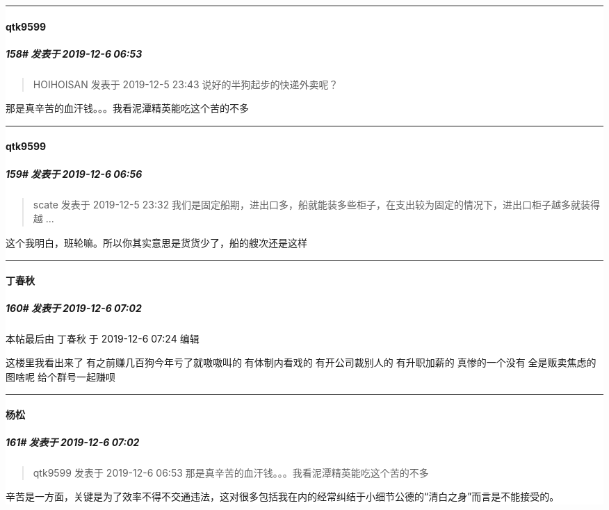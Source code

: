 




*****

####  qtk9599  
##### 158#       发表于 2019-12-6 06:53



<blockquote>HOIHOISAN 发表于 2019-12-5 23:43
说好的半狗起步的快递外卖呢？</blockquote>
那是真辛苦的血汗钱。。。我看泥潭精英能吃这个苦的不多







*****

####  qtk9599  
##### 159#       发表于 2019-12-6 06:56



<blockquote>scate 发表于 2019-12-5 23:32
我们是固定船期，进出口多，船就能装多些柜子，在支出较为固定的情况下，进出口柜子越多就装得越 ...</blockquote>
这个我明白，班轮嘛。所以你其实意思是货货少了，船的艘次还是这样







*****

####  丁春秋  
##### 160#       发表于 2019-12-6 07:02



 本帖最后由 丁春秋 于 2019-12-6 07:24 编辑 

这楼里我看出来了 有之前赚几百狗今年亏了就嗷嗷叫的 有体制内看戏的 有开公司裁别人的 有升职加薪的 真惨的一个没有 全是贩卖焦虑的图啥呢 给个群号一起赚呗








*****

####  杨松  
##### 161#       发表于 2019-12-6 07:02



<blockquote>qtk9599 发表于 2019-12-6 06:53
那是真辛苦的血汗钱。。。我看泥潭精英能吃这个苦的不多</blockquote>
辛苦是一方面，关键是为了效率不得不交通违法，这对很多包括我在内的经常纠结于小细节公德的“清白之身”而言是不能接受的。
